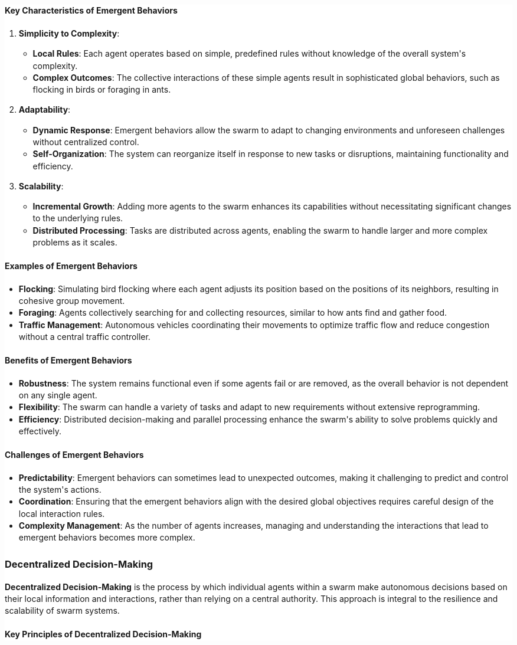#### **Key Characteristics of Emergent Behaviors**

1. **Simplicity to Complexity**:
   - **Local Rules**: Each agent operates based on simple, predefined rules without knowledge of the overall system's complexity.
   - **Complex Outcomes**: The collective interactions of these simple agents result in sophisticated global behaviors, such as flocking in birds or foraging in ants.

2. **Adaptability**:
   - **Dynamic Response**: Emergent behaviors allow the swarm to adapt to changing environments and unforeseen challenges without centralized control.
   - **Self-Organization**: The system can reorganize itself in response to new tasks or disruptions, maintaining functionality and efficiency.

3. **Scalability**:
   - **Incremental Growth**: Adding more agents to the swarm enhances its capabilities without necessitating significant changes to the underlying rules.
   - **Distributed Processing**: Tasks are distributed across agents, enabling the swarm to handle larger and more complex problems as it scales.

#### **Examples of Emergent Behaviors**

- **Flocking**: Simulating bird flocking where each agent adjusts its position based on the positions of its neighbors, resulting in cohesive group movement.
- **Foraging**: Agents collectively searching for and collecting resources, similar to how ants find and gather food.
- **Traffic Management**: Autonomous vehicles coordinating their movements to optimize traffic flow and reduce congestion without a central traffic controller.

#### **Benefits of Emergent Behaviors**

- **Robustness**: The system remains functional even if some agents fail or are removed, as the overall behavior is not dependent on any single agent.
- **Flexibility**: The swarm can handle a variety of tasks and adapt to new requirements without extensive reprogramming.
- **Efficiency**: Distributed decision-making and parallel processing enhance the swarm's ability to solve problems quickly and effectively.

#### **Challenges of Emergent Behaviors**

- **Predictability**: Emergent behaviors can sometimes lead to unexpected outcomes, making it challenging to predict and control the system's actions.
- **Coordination**: Ensuring that the emergent behaviors align with the desired global objectives requires careful design of the local interaction rules.
- **Complexity Management**: As the number of agents increases, managing and understanding the interactions that lead to emergent behaviors becomes more complex.

### **Decentralized Decision-Making**

**Decentralized Decision-Making** is the process by which individual agents within a swarm make autonomous decisions based on their local information and interactions, rather than relying on a central authority. This approach is integral to the resilience and scalability of swarm systems.

#### **Key Principles of Decentralized Decision-Making**
